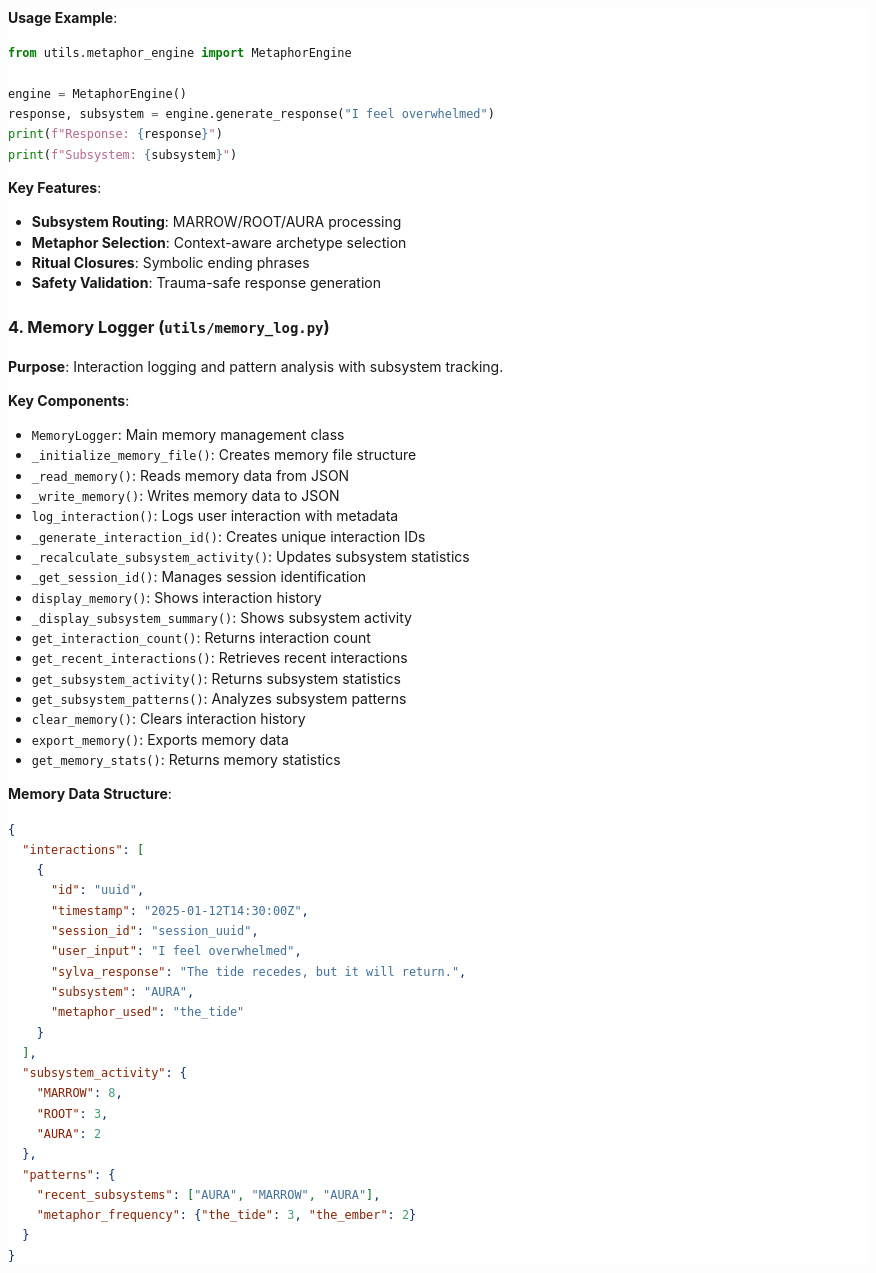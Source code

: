 **Usage Example**:
```python
from utils.metaphor_engine import MetaphorEngine

engine = MetaphorEngine()
response, subsystem = engine.generate_response("I feel overwhelmed")
print(f"Response: {response}")
print(f"Subsystem: {subsystem}")
```

**Key Features**:
- **Subsystem Routing**: MARROW/ROOT/AURA processing
- **Metaphor Selection**: Context-aware archetype selection
- **Ritual Closures**: Symbolic ending phrases
- **Safety Validation**: Trauma-safe response generation

### 4. Memory Logger (`utils/memory_log.py`)

**Purpose**: Interaction logging and pattern analysis with subsystem tracking.

**Key Components**:
- `MemoryLogger`: Main memory management class
- `_initialize_memory_file()`: Creates memory file structure
- `_read_memory()`: Reads memory data from JSON
- `_write_memory()`: Writes memory data to JSON
- `log_interaction()`: Logs user interaction with metadata
- `_generate_interaction_id()`: Creates unique interaction IDs
- `_recalculate_subsystem_activity()`: Updates subsystem statistics
- `_get_session_id()`: Manages session identification
- `display_memory()`: Shows interaction history
- `_display_subsystem_summary()`: Shows subsystem activity
- `get_interaction_count()`: Returns interaction count
- `get_recent_interactions()`: Retrieves recent interactions
- `get_subsystem_activity()`: Returns subsystem statistics
- `get_subsystem_patterns()`: Analyzes subsystem patterns
- `clear_memory()`: Clears interaction history
- `export_memory()`: Exports memory data
- `get_memory_stats()`: Returns memory statistics

**Memory Data Structure**:
```json
{
  "interactions": [
    {
      "id": "uuid",
      "timestamp": "2025-01-12T14:30:00Z",
      "session_id": "session_uuid",
      "user_input": "I feel overwhelmed",
      "sylva_response": "The tide recedes, but it will return.",
      "subsystem": "AURA",
      "metaphor_used": "the_tide"
    }
  ],
  "subsystem_activity": {
    "MARROW": 8,
    "ROOT": 3,
    "AURA": 2
  },
  "patterns": {
    "recent_subsystems": ["AURA", "MARROW", "AURA"],
    "metaphor_frequency": {"the_tide": 3, "the_ember": 2}
  }
}
```
